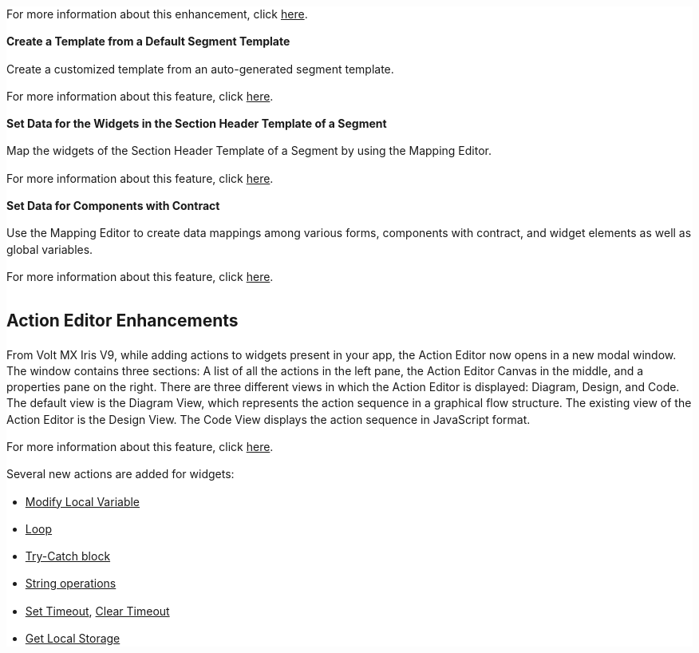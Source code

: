   For more information about this enhancement, click [here](https://opensource.hcltechsw.com/volt-mx-docs/docs/documentation/Iris/iris_user_guide/Content/DataPanel.html#Map_Service_Parameters_to_the_Segment_of_a_Component). 
  
**Create a Template from a Default Segment Template**

   Create a customized template from an auto-generated segment template.
   
   For more information about this feature, click [here](https://opensource.hcltechsw.com/volt-mx-docs/docs/documentation/Iris/iris_user_guide/Content/Segment2.html#Create_a_Segment_Template). 
   
**Set Data for the Widgets in the Section Header Template of a Segment**

   Map the widgets of the Section Header Template of a Segment by using the Mapping Editor.
   
   For more information about this feature, click [here](https://opensource.hcltechsw.com/volt-mx-docs/docs/documentation/Iris/iris_user_guide/Content/Segment2.html#Map_a_Segment's_Section_Header_Template). 
   
**Set Data for Components with Contract**

   Use the Mapping Editor to create data mappings among various forms, components with contract, and widget elements as well as global variables. 
   
   For more information about this feature, click [here](https://opensource.hcltechsw.com/volt-mx-docs/docs/documentation/Iris/iris_user_guide/Content/C_CreatingComponent.html#Set_Data_for_Components_with_Contract).

## Action Editor Enhancements

From Volt MX Iris V9, while adding actions to widgets present in your app, the Action Editor now opens in a new modal window. The window contains three sections: A list of all the actions in the left pane, the Action Editor Canvas in the middle, and a properties pane on the right. There are three different views in which the Action Editor is displayed: Diagram, Design, and Code. The default view is the Diagram View, which represents the action sequence in a graphical flow structure. The existing view of the Action Editor is the Design View. The Code View displays the action sequence in JavaScript format.

For more information about this feature, click [here](https://opensource.hcltechsw.com/volt-mx-docs/docs/documentation/Iris/iris_user_guide/Content/working_with_Action_Editor.html). 

Several new actions are added for widgets:

  * [Modify Local Variable](https://opensource.hcltechsw.com/volt-mx-docs/docs/documentation/Iris/iris_user_guide/Content/ActionsNavigation.html#Modify) 
  * [Loop](https://opensource.hcltechsw.com/volt-mx-docs/docs/documentation/Iris/iris_user_guide/Content/ActionsNavigation.html#Loop) 
  * [Try-Catch block](https://opensource.hcltechsw.com/volt-mx-docs/docs/documentation/Iris/iris_user_guide/Content/ActionsNavigation.html#Try)

  * [String operations](https://opensource.hcltechsw.com/volt-mx-docs/docs/documentation/Iris/iris_user_guide/Content/ActionsNavigation.html#String)

  * [Set Timeout](), [Clear Timeout](https://opensource.hcltechsw.com/volt-mx-docs/docs/documentation/Iris/iris_user_guide/Content/ActionsNavigation.html#Set)

  * [Get Local Storage](https://opensource.hcltechsw.com/volt-mx-docs/docs/documentation/Iris/iris_user_guide/Content/ActionsExternal.html#Get)
